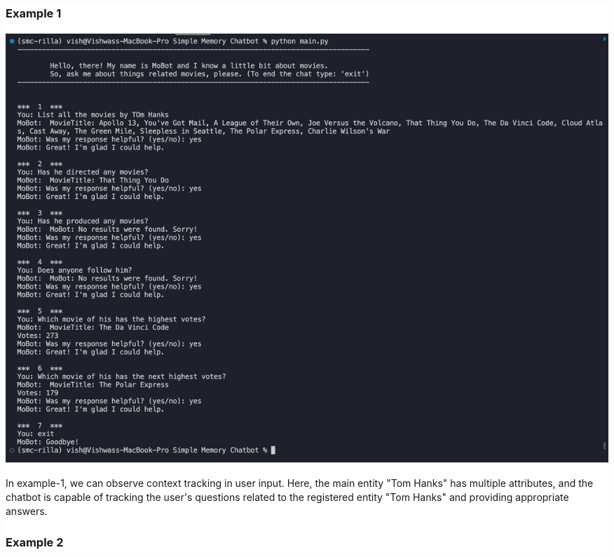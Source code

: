 ### Example 1

![Example-1](example-1.png)

In example-1, we can observe context tracking in user input. Here, the main entity "Tom Hanks" has multiple attributes, and the chatbot is capable of tracking the user's questions related to the registered entity "Tom Hanks" and providing appropriate answers.

### Example 2
